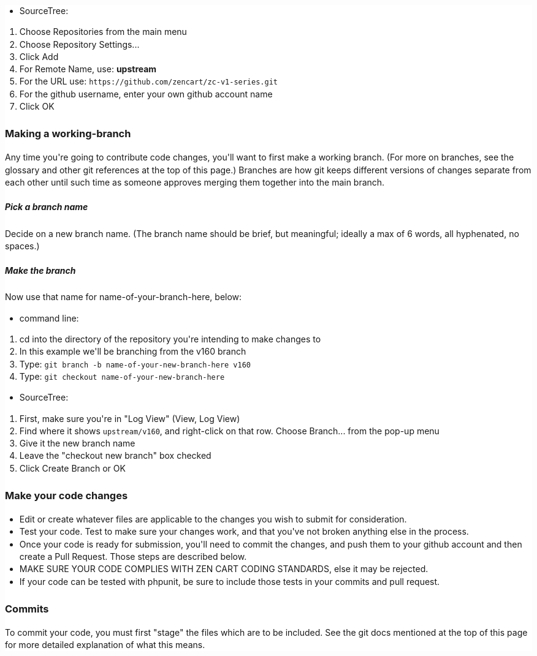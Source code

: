 *   SourceTree:
 1. Choose Repositories from the main menu
 2. Choose Repository Settings...
 3. Click Add
 4. For Remote Name, use: **upstream**
 5. For the URL use: `https://github.com/zencart/zc-v1-series.git`
 6. For the github username, enter your own github account name
 7. Click OK
 
### Making a working-branch
Any time you're going to contribute code changes, you'll want to first make a working branch. (For more on branches, see the glossary and other git references at the top of this page.) Branches are how git keeps different versions of changes separate from each other until such time as someone approves merging them together into the main branch.

##### Pick a branch name

Decide on a new branch name. (The branch name should be brief, but meaningful; ideally a max of 6 words, all hyphenated, no spaces.)

##### Make the branch
Now use that name for name-of-your-branch-here, below:

* command line:
 1. cd into the directory of the repository you're intending to make changes to
 2. In this example we'll be branching from the v160 branch
 3. Type: `git branch -b name-of-your-new-branch-here v160`
 4. Type: `git checkout name-of-your-new-branch-here`
      
* SourceTree:
 1. First, make sure you're in "Log View"  (View, Log View)
 2. Find where it shows `upstream/v160`, and right-click on that row. Choose Branch... from the pop-up menu
 3. Give it the new branch name
 4. Leave the "checkout new branch" box checked
 5. Click Create Branch or OK

### Make your code changes

* Edit or create whatever files are applicable to the changes you wish to submit for consideration.
* Test your code. Test to make sure your changes work, and that you've not broken anything else in the process.
* Once your code is ready for submission, you'll need to commit the changes, and push them to your github account and then create a Pull Request. Those steps are described below.
* MAKE SURE YOUR CODE COMPLIES WITH ZEN CART CODING STANDARDS, else it may be rejected.
* If your code can be tested with phpunit, be sure to include those tests in your commits and pull request.


### Commits

To commit your code, you must first "stage" the files which are to be included. See the git docs mentioned at the top of this page for more detailed explanation of what this means.
